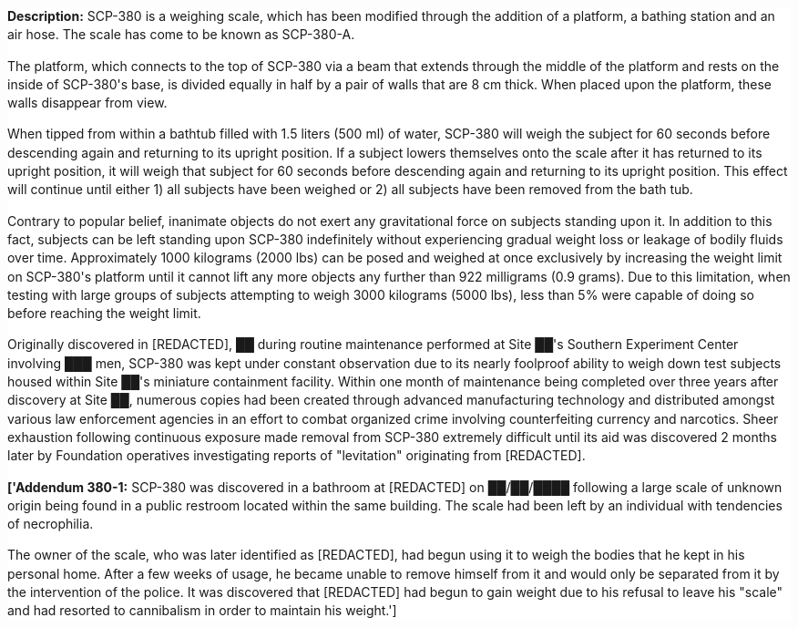 <p><strong>Description:</strong> SCP-380 is a weighing scale, which has been modified through the addition of a platform, a bathing station and an air hose. The scale has come to be known as SCP-380-A.</p><p>The platform, which connects to the top of SCP-380 via a beam that extends through the middle of the platform and rests on the inside of SCP-380's base, is divided equally in half by a pair of walls that are 8 cm thick. When placed upon the platform, these walls disappear from view.</p><p>When tipped from within a bathtub filled with 1.5 liters (500 ml) of water, SCP-380 will weigh the subject for 60 seconds before descending again and returning to its upright position. If a subject lowers themselves onto the scale after it has returned to its upright position, it will weigh that subject for 60 seconds before descending again and returning to its upright position. This effect will continue until either 1) all subjects have been weighed or 2) all subjects have been removed from the bath tub.</p><p>Contrary to popular belief, inanimate objects do not exert any gravitational force on subjects standing upon it. In addition to this fact, subjects can be left standing upon SCP-380 indefinitely without experiencing gradual weight loss or leakage of bodily fluids over time. Approximately 1000 kilograms (2000 lbs) can be posed and weighed at once exclusively by increasing the weight limit on SCP-380's platform until it cannot lift any more objects any further than 922 milligrams (0.9 grams). Due to this limitation, when testing with large groups of subjects attempting to weigh 3000 kilograms (5000 lbs), less than 5% were capable of doing so before reaching the weight limit.</p><p>Originally discovered in [REDACTED], ██ during routine maintenance performed at Site ██'s Southern Experiment Center involving ███ men, SCP-380 was kept under constant observation due to its nearly foolproof ability to weigh down test subjects housed within Site ██'s miniature containment facility. Within one month of maintenance being completed over three years after discovery at Site ██, numerous copies had been created through advanced manufacturing technology and distributed amongst various law enforcement agencies in an effort to combat organized crime involving counterfeiting currency and narcotics. Sheer exhaustion following continuous exposure made removal from SCP-380 extremely difficult until its aid was discovered 2 months later by Foundation operatives investigating reports of "levitation" originating from [REDACTED].</p>
<p> <strong>['Addendum 380-1:</strong> SCP-380 was discovered in a bathroom at [REDACTED] on ██/██/████ following a large scale of unknown origin being found in a public restroom located within the same building. The scale had been left by an individual with tendencies of necrophilia.</p><p>The owner of the scale, who was later identified as [REDACTED], had begun using it to weigh the bodies that he kept in his personal home. After a few weeks of usage, he became unable to remove himself from it and would only be separated from it by the intervention of the police. It was discovered that [REDACTED] had begun to gain weight due to his refusal to leave his "scale" and had resorted to cannibalism in order to maintain his weight.']</p>

<div class="footer-wikiwalk-nav">
<div style="text-align: center;">
</div>
</div>
</div>
</div>
</div>